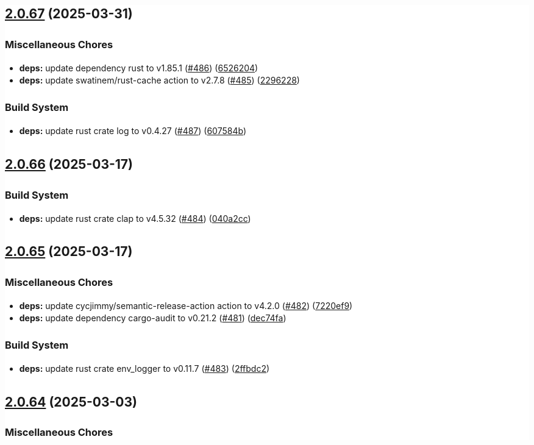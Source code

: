 ## [2.0.67](https://github.com/maxbrunet/automatic-timezoned/compare/v2.0.66...v2.0.67) (2025-03-31)

### Miscellaneous Chores

* **deps:** update dependency rust to v1.85.1 ([#486](https://github.com/maxbrunet/automatic-timezoned/issues/486)) ([6526204](https://github.com/maxbrunet/automatic-timezoned/commit/65262041c1a906843a44c20c39b7396ad8132f0a))
* **deps:** update swatinem/rust-cache action to v2.7.8 ([#485](https://github.com/maxbrunet/automatic-timezoned/issues/485)) ([2296228](https://github.com/maxbrunet/automatic-timezoned/commit/22962289873d00e5503a9853269b27b46baaecca))

### Build System

* **deps:** update rust crate log to v0.4.27 ([#487](https://github.com/maxbrunet/automatic-timezoned/issues/487)) ([607584b](https://github.com/maxbrunet/automatic-timezoned/commit/607584b5cc6328f6a043941680c76c198b76c9a3))

## [2.0.66](https://github.com/maxbrunet/automatic-timezoned/compare/v2.0.65...v2.0.66) (2025-03-17)

### Build System

* **deps:** update rust crate clap to v4.5.32 ([#484](https://github.com/maxbrunet/automatic-timezoned/issues/484)) ([040a2cc](https://github.com/maxbrunet/automatic-timezoned/commit/040a2ccc560eea439754ecd5aed6a5fada660a85))

## [2.0.65](https://github.com/maxbrunet/automatic-timezoned/compare/v2.0.64...v2.0.65) (2025-03-17)

### Miscellaneous Chores

* **deps:** update cycjimmy/semantic-release-action action to v4.2.0 ([#482](https://github.com/maxbrunet/automatic-timezoned/issues/482)) ([7220ef9](https://github.com/maxbrunet/automatic-timezoned/commit/7220ef91dc8ac652e5feb173e03250b8d0cf8e21))
* **deps:** update dependency cargo-audit to v0.21.2 ([#481](https://github.com/maxbrunet/automatic-timezoned/issues/481)) ([dec74fa](https://github.com/maxbrunet/automatic-timezoned/commit/dec74fa25eea290f908b2a9a2fad1ca4624150f9))

### Build System

* **deps:** update rust crate env_logger to v0.11.7 ([#483](https://github.com/maxbrunet/automatic-timezoned/issues/483)) ([2ffbdc2](https://github.com/maxbrunet/automatic-timezoned/commit/2ffbdc22324e5b7d2c9492d2a178d57aa39ae30c))

## [2.0.64](https://github.com/maxbrunet/automatic-timezoned/compare/v2.0.63...v2.0.64) (2025-03-03)

### Miscellaneous Chores
